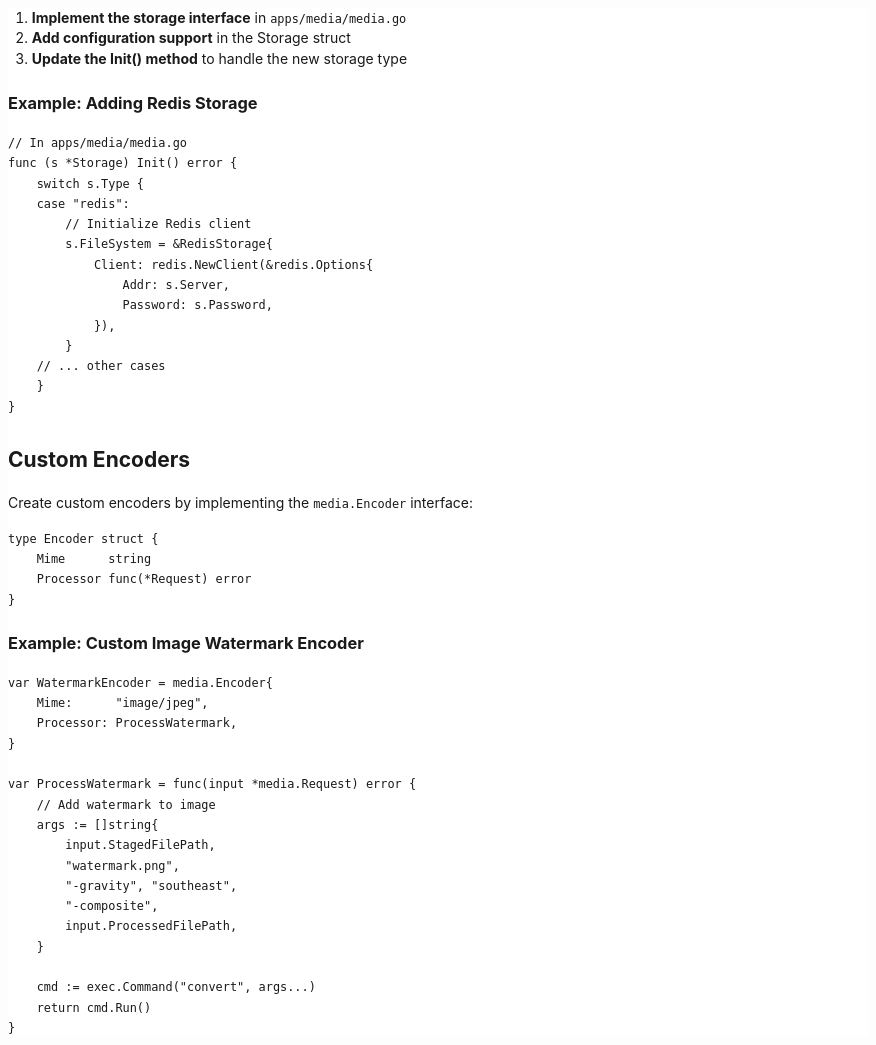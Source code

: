 1. **Implement the storage interface** in `apps/media/media.go`
2. **Add configuration support** in the Storage struct
3. **Update the Init() method** to handle the new storage type

### Example: Adding Redis Storage

```text
// In apps/media/media.go
func (s *Storage) Init() error {
    switch s.Type {
    case "redis":
        // Initialize Redis client
        s.FileSystem = &RedisStorage{
            Client: redis.NewClient(&redis.Options{
                Addr: s.Server,
                Password: s.Password,
            }),
        }
    // ... other cases
    }
}
```

## Custom Encoders

Create custom encoders by implementing the `media.Encoder` interface:

```text
type Encoder struct {
    Mime      string
    Processor func(*Request) error
}
```

### Example: Custom Image Watermark Encoder

```text
var WatermarkEncoder = media.Encoder{
    Mime:      "image/jpeg",
    Processor: ProcessWatermark,
}

var ProcessWatermark = func(input *media.Request) error {
    // Add watermark to image
    args := []string{
        input.StagedFilePath,
        "watermark.png",
        "-gravity", "southeast",
        "-composite",
        input.ProcessedFilePath,
    }

    cmd := exec.Command("convert", args...)
    return cmd.Run()
}
```
